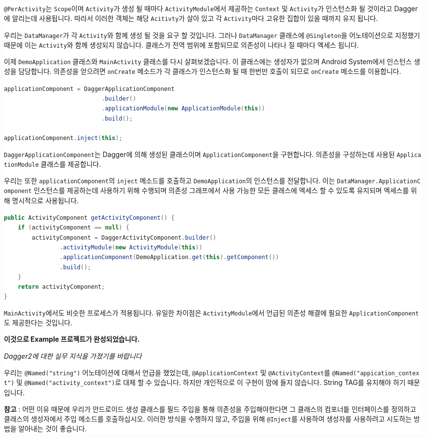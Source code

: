 `@PerActivity`는 `Scope`이며 `Activity`가 생성 될 때마다 `ActivityModule`에서 제공하는 `Context` 및 `Activity`가 인스턴스화 될 것이라고 Dagger에 알리는데 사용됩니다. 따라서 이러한 객체는 해당 `Acitivty`가 살아 있고 각 `Activity`마다 고유한 집합이 있을 때까지 유지 됩니다.

우리는 `DataManager`가 각 `Activity`와 함께 생성 될 것을 요구 할 것입니다. 그러나 `DataManager` 클래스에 `@Singleton`을 어노테이션으로 지정했기 때문에 이는 `Activity`와 함께 생성되지 않습니다. 클래스가 전역 범위에 포함되므로 의존성이 나타나 질 때마다 엑세스 됩니다.

이제 `DemoApplication` 클래스와 `MainActivity` 클래스를 다시 살펴보겠습니다. 이 클래스에는 생성자가 없으며 Android System에서 인스턴스 생성을 담당합니다. 의존성을 얻으려면 `onCreate` 메소드가 각 클래스가 인스턴스화 될 때 한번만 호출이 되므로 `onCreate` 메소드를 이용합니다.

```java
applicationComponent = DaggerApplicationComponent
                            .builder()
                            .applicationModule(new ApplicationModule(this))
                            .build();

applicationComponent.inject(this);
```

`DaggerApplicationComponent`는 Dagger에 의해 생성된 클래스이며 `ApplicationComponent`을 구현합니다. 의존성을 구성하는데 사용된 `ApplicationModule` 클래스를 제공합니다.

우리는 또한 `applicationComponent`의 `inject` 메소드를 호출하고 `DemoApplication`의 인스턴스를 전달합니다. 이는 `DataManager.ApplicationComponent` 인스턴스를 제공하는데 사용하기 위해 수행되며 의존성 그래프에서 사용 가능한 모든 클래스에 엑세스 할 수 있도록 유지되며 엑세스를 위해 명시적으로 사용됩니다.

```java
public ActivityComponent getActivityComponent() {
    if (activityComponent == null) {
        activityComponent = DaggerActivityComponent.builder()
                .activityModule(new ActivityModule(this))
                .applicationComponent(DemoApplication.get(this).getComponent())
                .build();
    }
    return activityComponent;
}
```

`MainActivity`에서도 비슷한 프로세스가 적용됩니다. 유일한 차이점은 `ActivityModule`에서 언급된 의존성 해결에 필요한 `ApplicationComponent`도 제공한다는 것입니다.

**이것으로 Example 프로젝트가 완성되었습니다.**

*Dagger2에 대한 실무 지식을 가졌기를 바랍니다*

우리는 `@Named("string")` 어노테이션에 대해서 언급을 했었는데, `@ApplicationContext` 및 `@ActivityContext`를 `@Named("appication_context")` 및 `@Named("activity_context")`로 대체 할 수 있습니다. 하지만 개인적으로 이 구현이 맘에 들지 않습니다. String TAG를 유지해야 하기 때문입니다.

**참고** : 어떤 이유 때문에 우리가 안드로이드 생성 클래스를 필드 주입을 통해 의존성을 주입해야한다면 그 클래스의 컴포너틑 인터페이스를 정의하고 클래스의 생성자에서 주입 메소드를 호출하십시오. 이러한 방식을 수행하지 않고, 주입을 위해 `@Inject`를 사용하여 생성자를 사용하려고 시도하는 방법을 알아내는 것이 좋습니다.
